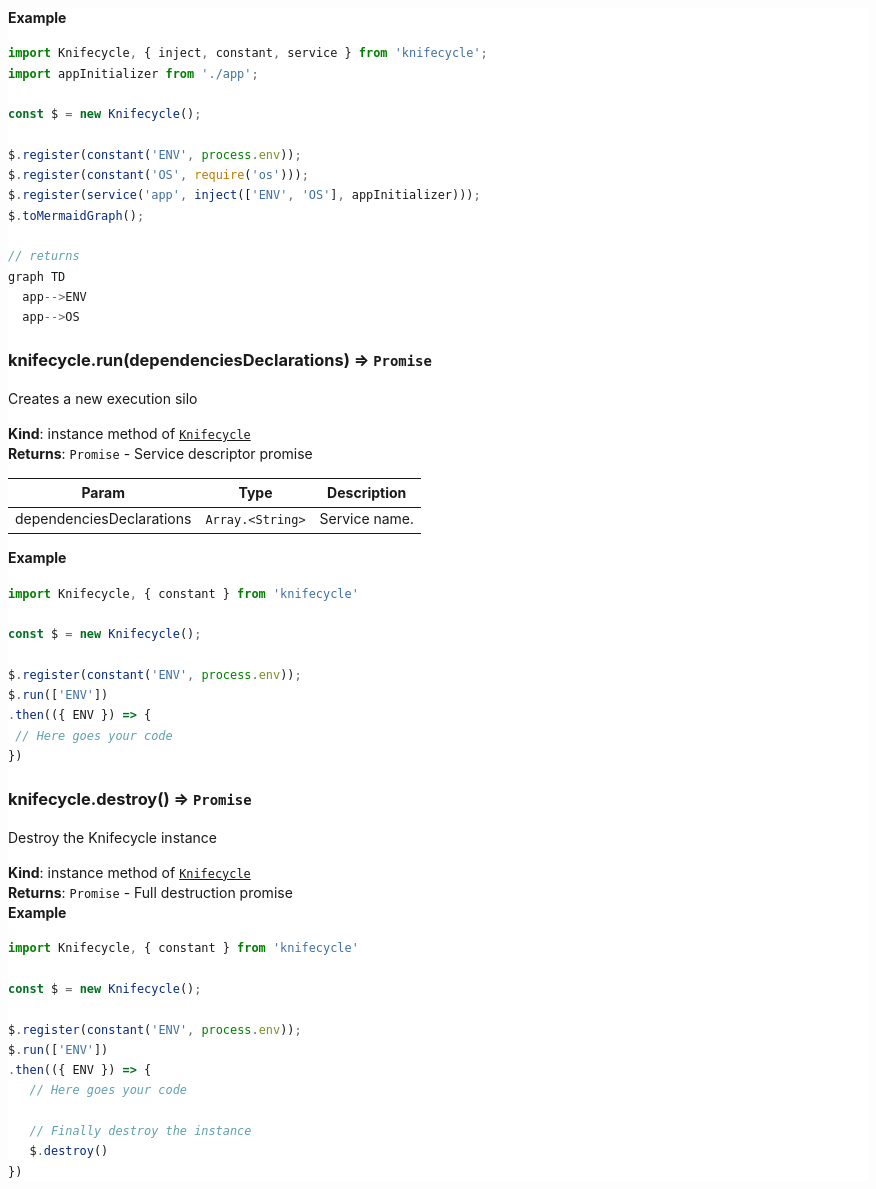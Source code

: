 **Example**  
```js
import Knifecycle, { inject, constant, service } from 'knifecycle';
import appInitializer from './app';

const $ = new Knifecycle();

$.register(constant('ENV', process.env));
$.register(constant('OS', require('os')));
$.register(service('app', inject(['ENV', 'OS'], appInitializer)));
$.toMermaidGraph();

// returns
graph TD
  app-->ENV
  app-->OS
```
<a name="Knifecycle+run"></a>

### knifecycle.run(dependenciesDeclarations) ⇒ <code>Promise</code>
Creates a new execution silo

**Kind**: instance method of [<code>Knifecycle</code>](#Knifecycle)  
**Returns**: <code>Promise</code> - Service descriptor promise  

| Param | Type | Description |
| --- | --- | --- |
| dependenciesDeclarations | <code>Array.&lt;String&gt;</code> | Service name. |

**Example**  
```js
import Knifecycle, { constant } from 'knifecycle'

const $ = new Knifecycle();

$.register(constant('ENV', process.env));
$.run(['ENV'])
.then(({ ENV }) => {
 // Here goes your code
})
```
<a name="Knifecycle+destroy"></a>

### knifecycle.destroy() ⇒ <code>Promise</code>
Destroy the Knifecycle instance

**Kind**: instance method of [<code>Knifecycle</code>](#Knifecycle)  
**Returns**: <code>Promise</code> - Full destruction promise  
**Example**  
```js
import Knifecycle, { constant } from 'knifecycle'

const $ = new Knifecycle();

$.register(constant('ENV', process.env));
$.run(['ENV'])
.then(({ ENV }) => {
   // Here goes your code

   // Finally destroy the instance
   $.destroy()
})
```
<a name="Knifecycle+_getServiceDescriptor"></a>
